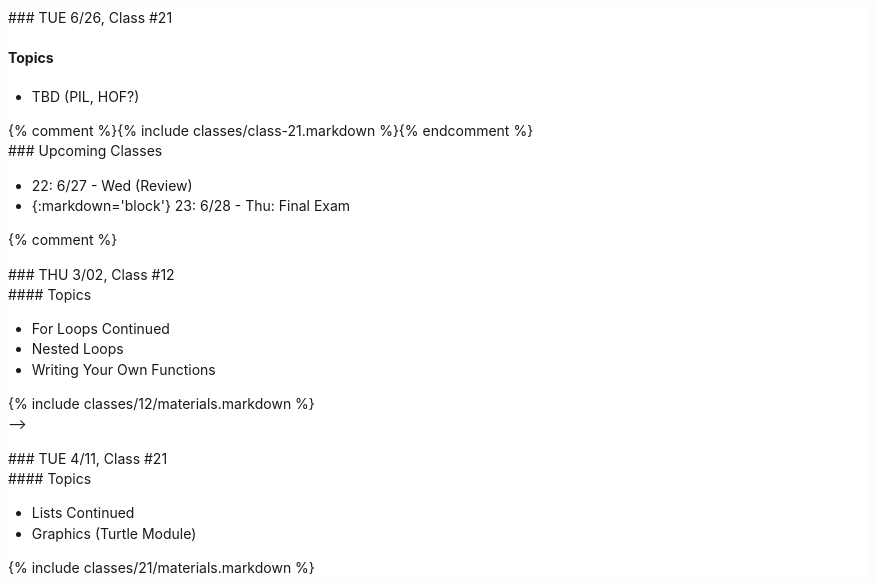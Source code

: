 <a name="class21"></a>

<section markdown="block" class="review">
###  TUE 6/26, Class #21 

<div class="class-details">
<article class="topics" markdown="block">

#### Topics

* TBD (PIL, HOF?)

</article> {% comment %}{% include classes/class-21.markdown %}{% endcomment %}</div> </section> 
###  Upcoming Classes

* 22: 6/27 - Wed (Review)
* {:markdown='block'} <span class="danger">23: 6/28 - Thu: Final Exam</span>



{% comment %}





<section markdown="block">
###  THU 3/02, Class #12

<div class="class-details">
<article class="topics" markdown="block">
####  Topics

* For Loops Continued
* Nested Loops
* Writing Your Own Functions 

</article> {% include classes/12/materials.markdown %}</div> </section> 
-->









<a name="class21"></a>

<section class="review" markdown="block">
###  TUE 4/11, Class #21

<div class="class-details">
<article class="topics" markdown="block">
####  Topics

* Lists Continued
* Graphics (Turtle Module)

</article> {% include classes/21/materials.markdown %}</div> </section> 
